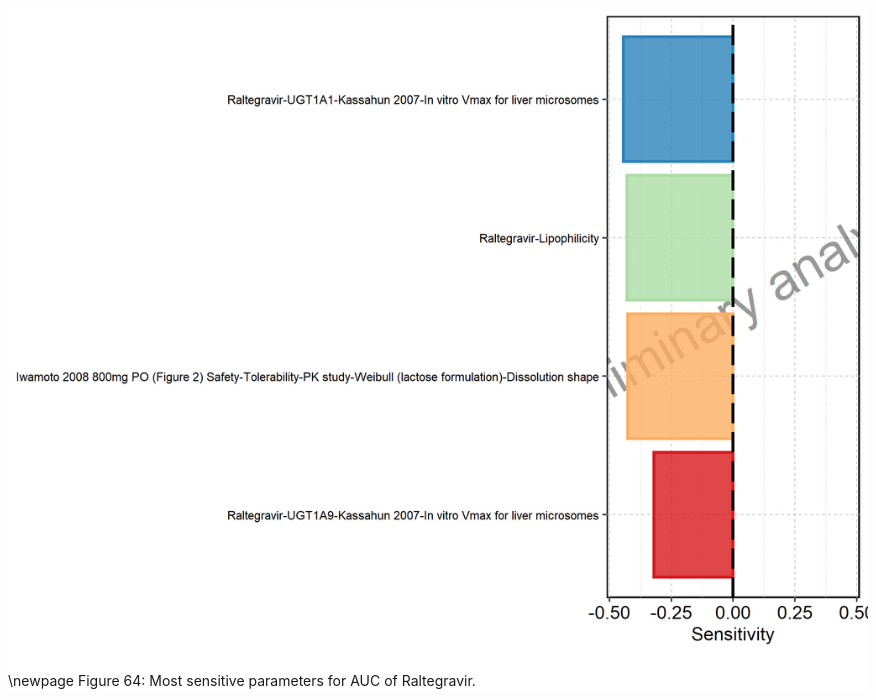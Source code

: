 ![](Sensitivity/Raltegravir%20800%20mg%20(lactose%20formulation)-C_tEnd-Plasma%20(Peripheral%20Venous%20Blood).png)


\newpage
Figure 64: Most sensitive parameters for AUC of Raltegravir.

